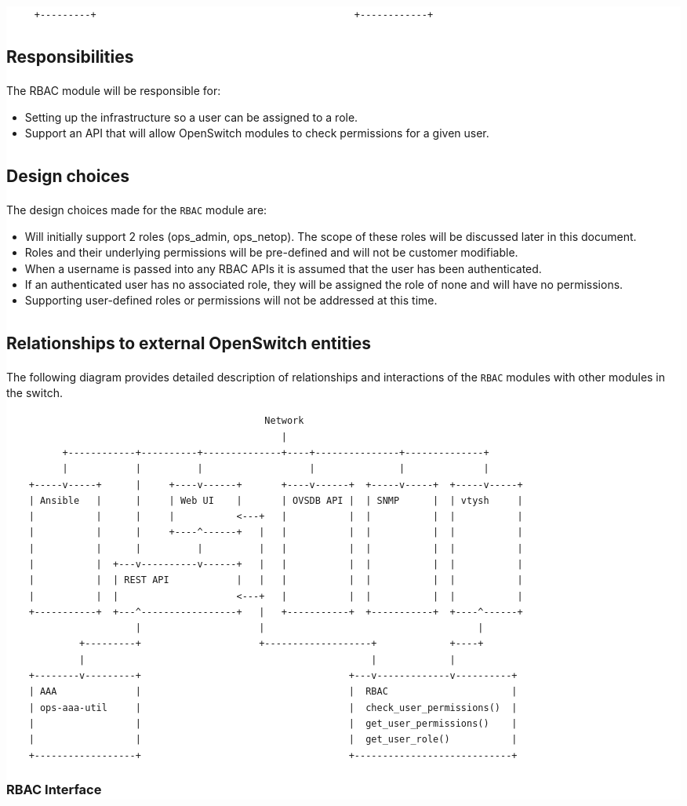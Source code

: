 ```ditaa
     +---------+                                              +------------+
```

## Responsibilities

The RBAC module will be responsible for:
- Setting up the infrastructure so a user can be assigned to a role.
- Support an API that will allow OpenSwitch modules to check permissions for a given user.

## Design choices

The design choices made for the `RBAC` module are:
- Will initially support 2 roles (ops_admin, ops_netop). The scope of these roles will be discussed later in this document.
- Roles and their underlying permissions will be pre-defined and will not be customer modifiable.
- When a username is passed into any RBAC APIs it is assumed that the user has been authenticated.
- If an authenticated user has no associated role, they will be assigned the role of none and will have no permissions.
- Supporting user-defined roles or permissions will not be addressed at this time.

## Relationships to external OpenSwitch entities

The following diagram provides detailed description of relationships and interactions of the `RBAC` modules with other modules in the switch.

```ditaa
                                              Network
                                                 |
          +------------+----------+--------------+----+---------------+--------------+
          |            |          |                   |               |              |
    +-----v-----+      |     +----v------+       +----v------+  +-----v-----+  +-----v-----+
    | Ansible   |      |     | Web UI    |       | OVSDB API |  | SNMP      |  | vtysh     |
    |           |      |     |           <---+   |           |  |           |  |           |
    |           |      |     +----^------+   |   |           |  |           |  |           |
    |           |      |          |          |   |           |  |           |  |           |
    |           |  +---v----------v------+   |   |           |  |           |  |           |
    |           |  | REST API            |   |   |           |  |           |  |           |
    |           |  |                     <---+   |           |  |           |  |           |
    +-----------+  +---^-----------------+   |   +-----------+  +-----------+  +----^------+
                       |                     |                                      |
             +---------+                     +-------------------+             +----+
             |                                                   |             |
    +--------v---------+                                     +---v-------------v----------+
    | AAA              |                                     |  RBAC                      |
    | ops-aaa-util     |                                     |  check_user_permissions()  |
    |                  |                                     |  get_user_permissions()    |
    |                  |                                     |  get_user_role()           |
    +------------------+                                     +----------------------------+
```

### RBAC Interface
